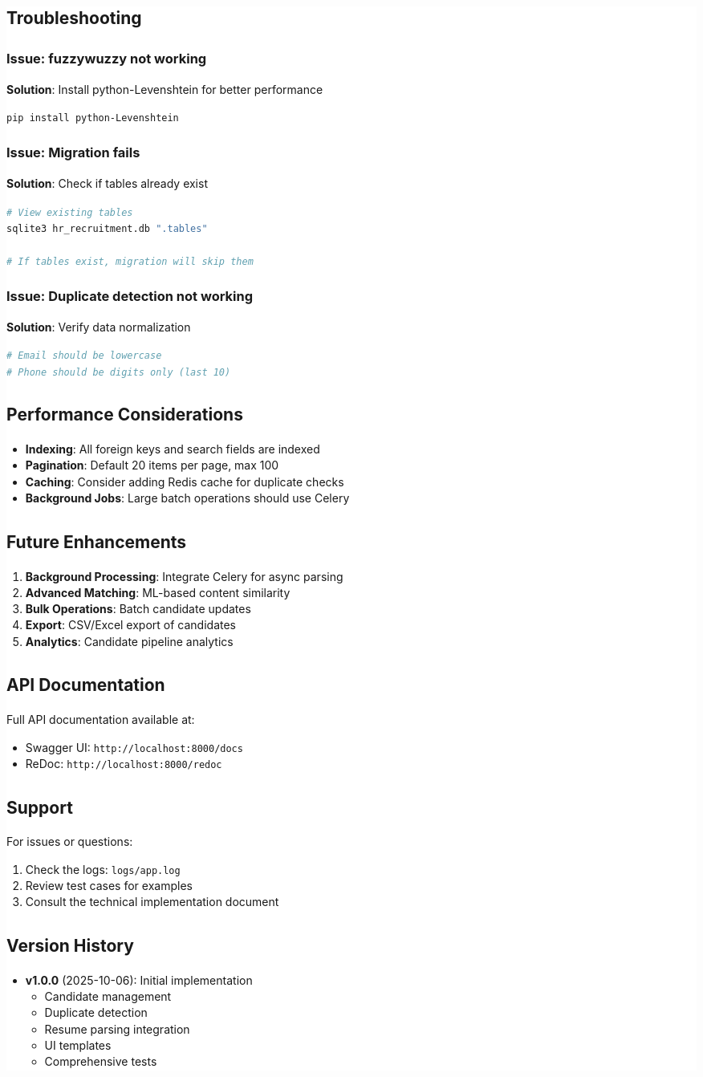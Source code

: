 ## Troubleshooting

### Issue: fuzzywuzzy not working
**Solution**: Install python-Levenshtein for better performance
```bash
pip install python-Levenshtein
```

### Issue: Migration fails
**Solution**: Check if tables already exist
```bash
# View existing tables
sqlite3 hr_recruitment.db ".tables"

# If tables exist, migration will skip them
```

### Issue: Duplicate detection not working
**Solution**: Verify data normalization
```python
# Email should be lowercase
# Phone should be digits only (last 10)
```

## Performance Considerations

- **Indexing**: All foreign keys and search fields are indexed
- **Pagination**: Default 20 items per page, max 100
- **Caching**: Consider adding Redis cache for duplicate checks
- **Background Jobs**: Large batch operations should use Celery

## Future Enhancements

1. **Background Processing**: Integrate Celery for async parsing
2. **Advanced Matching**: ML-based content similarity
3. **Bulk Operations**: Batch candidate updates
4. **Export**: CSV/Excel export of candidates
5. **Analytics**: Candidate pipeline analytics

## API Documentation

Full API documentation available at:
- Swagger UI: `http://localhost:8000/docs`
- ReDoc: `http://localhost:8000/redoc`

## Support

For issues or questions:
1. Check the logs: `logs/app.log`
2. Review test cases for examples
3. Consult the technical implementation document

## Version History

- **v1.0.0** (2025-10-06): Initial implementation
  - Candidate management
  - Duplicate detection
  - Resume parsing integration
  - UI templates
  - Comprehensive tests
